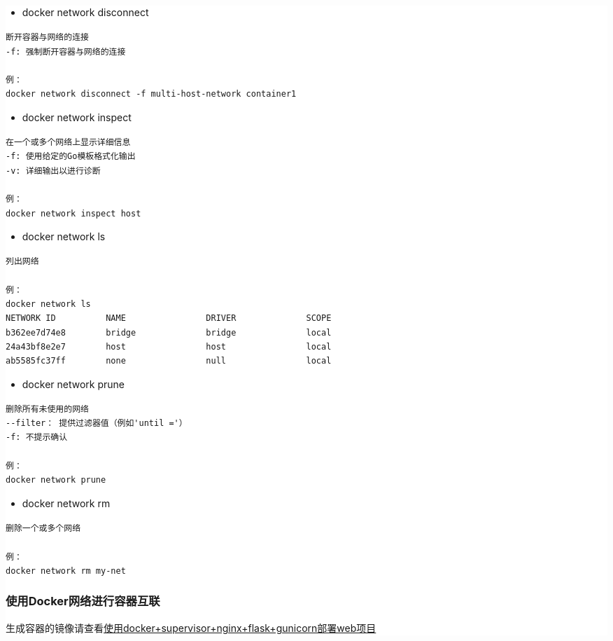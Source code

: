 + docker network disconnect

```txt
断开容器与网络的连接
-f: 强制断开容器与网络的连接

例：
docker network disconnect -f multi-host-network container1
```

+ docker network inspect

```txt
在一个或多个网络上显示详细信息
-f: 使用给定的Go模板格式化输出
-v: 详细输出以进行诊断

例：
docker network inspect host
```

+ docker network ls

```txt
列出网络

例：
docker network ls
NETWORK ID          NAME                DRIVER              SCOPE
b362ee7d74e8        bridge              bridge              local
24a43bf8e2e7        host                host                local
ab5585fc37ff        none                null                local
```

+ docker network prune

```txt
删除所有未使用的网络
--filter： 提供过滤器值（例如'until ='）
-f: 不提示确认

例：
docker network prune
```

+ docker network rm

```txt
删除一个或多个网络

例：
docker network rm my-net
```

### 使用Docker网络进行容器互联

生成容器的镜像请查看[使用docker+supervisor+nginx+flask+gunicorn部署web项目](使用docker+supervisor+nginx+flask+gunicorn部署web项目.md)
